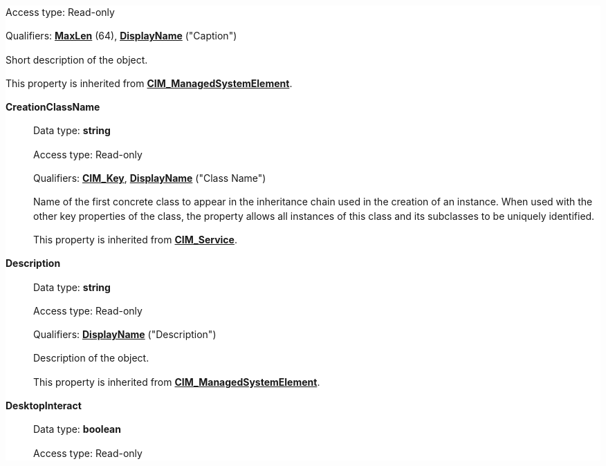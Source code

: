 Access type: Read-only
</dt> <dt>

Qualifiers: [**MaxLen**](/windows/desktop/WmiSdk/standard-qualifiers) (64), [**DisplayName**](/windows/desktop/WmiSdk/standard-qualifiers) ("Caption")
</dt> </dl>

Short description of the object.

This property is inherited from [**CIM\_ManagedSystemElement**](cim-managedsystemelement.md).

</dd> <dt>

**CreationClassName**
</dt> <dd> <dl> <dt>

Data type: **string**
</dt> <dt>

Access type: Read-only
</dt> <dt>

Qualifiers: [**CIM\_Key**](/windows/desktop/WmiSdk/standard-wmi-qualifiers), [**DisplayName**](/windows/desktop/WmiSdk/standard-qualifiers) ("Class Name")
</dt> </dl>

Name of the first concrete class to appear in the inheritance chain used in the creation of an instance. When used with the other key properties of the class, the property allows all instances of this class and its subclasses to be uniquely identified.

This property is inherited from [**CIM\_Service**](cim-service.md).

</dd> <dt>

**Description**
</dt> <dd> <dl> <dt>

Data type: **string**
</dt> <dt>

Access type: Read-only
</dt> <dt>

Qualifiers: [**DisplayName**](/windows/desktop/WmiSdk/standard-qualifiers) ("Description")
</dt> </dl>

Description of the object.

This property is inherited from [**CIM\_ManagedSystemElement**](cim-managedsystemelement.md).

</dd> <dt>

**DesktopInteract**
</dt> <dd> <dl> <dt>

Data type: **boolean**
</dt> <dt>

Access type: Read-only
</dt> <dt>
